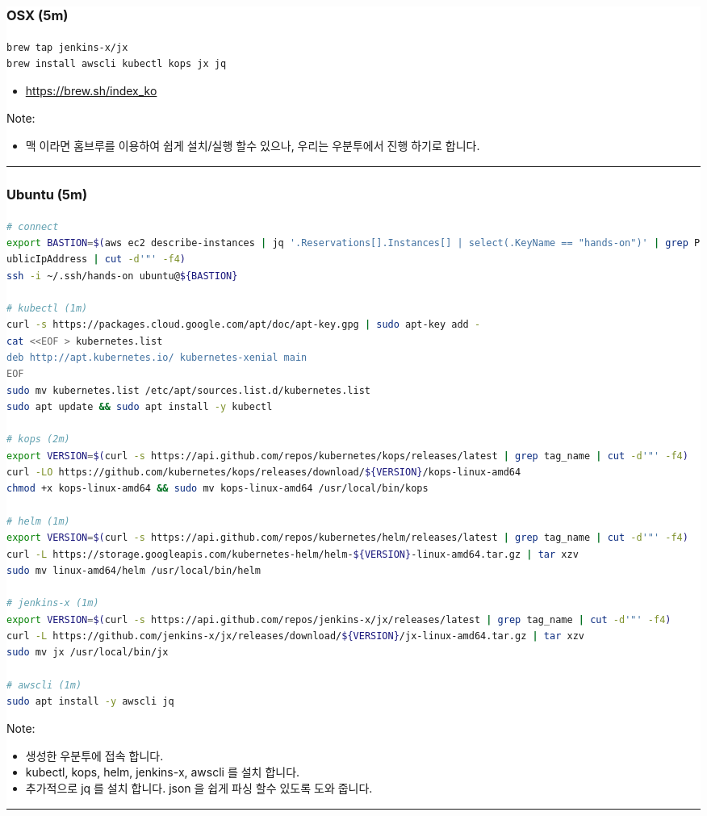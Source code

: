 ### OSX (5m)
```bash
brew tap jenkins-x/jx
brew install awscli kubectl kops jx jq
```
* https://brew.sh/index_ko

Note:
- 맥 이라면 홈브루를 이용하여 쉽게 설치/실행 할수 있으나, 우리는 우분투에서 진행 하기로 합니다.

---

### Ubuntu (5m)
```bash
# connect
export BASTION=$(aws ec2 describe-instances | jq '.Reservations[].Instances[] | select(.KeyName == "hands-on")' | grep PublicIpAddress | cut -d'"' -f4)
ssh -i ~/.ssh/hands-on ubuntu@${BASTION}

# kubectl (1m)
curl -s https://packages.cloud.google.com/apt/doc/apt-key.gpg | sudo apt-key add -
cat <<EOF > kubernetes.list
deb http://apt.kubernetes.io/ kubernetes-xenial main
EOF
sudo mv kubernetes.list /etc/apt/sources.list.d/kubernetes.list
sudo apt update && sudo apt install -y kubectl

# kops (2m)
export VERSION=$(curl -s https://api.github.com/repos/kubernetes/kops/releases/latest | grep tag_name | cut -d'"' -f4)
curl -LO https://github.com/kubernetes/kops/releases/download/${VERSION}/kops-linux-amd64
chmod +x kops-linux-amd64 && sudo mv kops-linux-amd64 /usr/local/bin/kops

# helm (1m)
export VERSION=$(curl -s https://api.github.com/repos/kubernetes/helm/releases/latest | grep tag_name | cut -d'"' -f4)
curl -L https://storage.googleapis.com/kubernetes-helm/helm-${VERSION}-linux-amd64.tar.gz | tar xzv
sudo mv linux-amd64/helm /usr/local/bin/helm

# jenkins-x (1m)
export VERSION=$(curl -s https://api.github.com/repos/jenkins-x/jx/releases/latest | grep tag_name | cut -d'"' -f4)
curl -L https://github.com/jenkins-x/jx/releases/download/${VERSION}/jx-linux-amd64.tar.gz | tar xzv 
sudo mv jx /usr/local/bin/jx

# awscli (1m)
sudo apt install -y awscli jq
```

Note:
- 생성한 우분투에 접속 합니다.
- kubectl, kops, helm, jenkins-x, awscli 를 설치 합니다.
- 추가적으로 jq 를 설치 합니다. json 을 쉽게 파싱 할수 있도록 도와 줍니다.

---